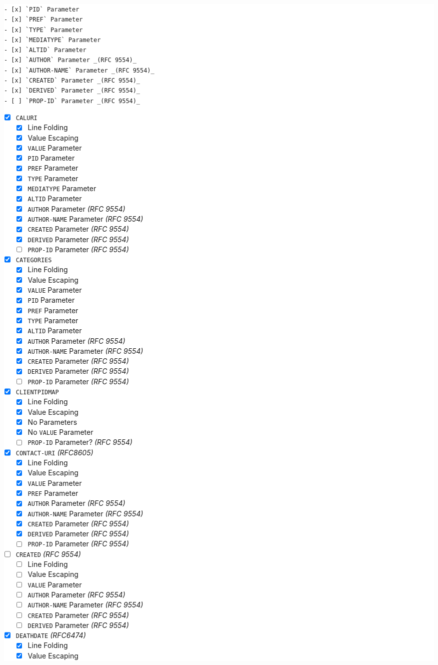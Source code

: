     - [x] `PID` Parameter
    - [x] `PREF` Parameter
    - [x] `TYPE` Parameter
    - [x] `MEDIATYPE` Parameter
    - [x] `ALTID` Parameter
    - [x] `AUTHOR` Parameter _(RFC 9554)_
    - [x] `AUTHOR-NAME` Parameter _(RFC 9554)_
    - [x] `CREATED` Parameter _(RFC 9554)_
    - [x] `DERIVED` Parameter _(RFC 9554)_
    - [ ] `PROP-ID` Parameter _(RFC 9554)_
  - [x] `CALURI`
    - [x] Line Folding
    - [x] Value Escaping
    - [x] `VALUE` Parameter
    - [x] `PID` Parameter
    - [x] `PREF` Parameter
    - [x] `TYPE` Parameter
    - [x] `MEDIATYPE` Parameter
    - [x] `ALTID` Parameter
    - [x] `AUTHOR` Parameter _(RFC 9554)_
    - [x] `AUTHOR-NAME` Parameter _(RFC 9554)_
    - [x] `CREATED` Parameter _(RFC 9554)_
    - [x] `DERIVED` Parameter _(RFC 9554)_
    - [ ] `PROP-ID` Parameter _(RFC 9554)_
  - [x] `CATEGORIES`
    - [x] Line Folding
    - [x] Value Escaping
    - [x] `VALUE` Parameter
    - [x] `PID` Parameter
    - [x] `PREF` Parameter
    - [x] `TYPE` Parameter
    - [x] `ALTID` Parameter
    - [x] `AUTHOR` Parameter _(RFC 9554)_
    - [x] `AUTHOR-NAME` Parameter _(RFC 9554)_
    - [x] `CREATED` Parameter _(RFC 9554)_
    - [x] `DERIVED` Parameter _(RFC 9554)_
    - [ ] `PROP-ID` Parameter _(RFC 9554)_
  - [x] `CLIENTPIDMAP`
    - [x] Line Folding
    - [x] Value Escaping
    - [x] No Parameters
    - [x] No `VALUE` Parameter
    - [ ] `PROP-ID` Parameter? _(RFC 9554)_
  - [x] `CONTACT-URI` _(RFC8605)_
    - [x] Line Folding
    - [x] Value Escaping
    - [x] `VALUE` Parameter
    - [x] `PREF` Parameter
    - [x] `AUTHOR` Parameter _(RFC 9554)_
    - [x] `AUTHOR-NAME` Parameter _(RFC 9554)_
    - [x] `CREATED` Parameter _(RFC 9554)_
    - [x] `DERIVED` Parameter _(RFC 9554)_
    - [ ] `PROP-ID` Parameter _(RFC 9554)_
  - [ ] `CREATED` _(RFC 9554)_
    - [ ] Line Folding
    - [ ] Value Escaping
    - [ ] `VALUE` Parameter
    - [ ] `AUTHOR` Parameter _(RFC 9554)_
    - [ ] `AUTHOR-NAME` Parameter _(RFC 9554)_
    - [ ] `CREATED` Parameter _(RFC 9554)_
    - [ ] `DERIVED` Parameter _(RFC 9554)_
  - [x] `DEATHDATE` _(RFC6474)_
    - [x] Line Folding
    - [x] Value Escaping

[BUILD BADGE]: https://img.shields.io/github/workflow/status/jbenner-radham/vcardjs/CI?logo=github
[BUILD PAGE]: https://github.com/jbenner-radham/vcardjs/actions/workflows/ci.yaml
[NODE BADGE]: https://img.shields.io/node/v/@vcard/vcard4-generator?style=flat&logo=nodedotjs
[NODE PAGE]: https://nodejs.org/
[NPM BADGE]: https://img.shields.io/npm/v/@vcard/vcard4-generator?style=flat&logo=npm
[NPM PAGE]: https://www.npmjs.com/package/@vcard/vcard4-generator